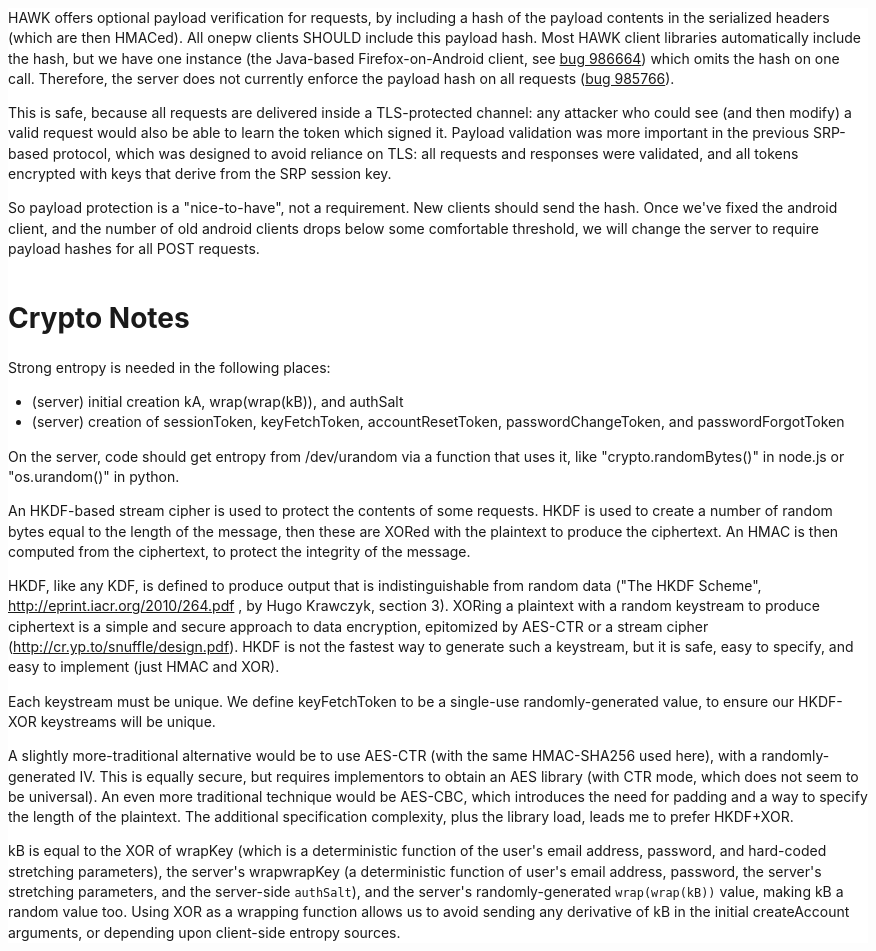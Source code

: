 HAWK offers optional payload verification for requests, by including a hash of the payload contents in the serialized headers (which are then HMACed). All onepw clients SHOULD include this payload hash. Most HAWK client libraries automatically include the hash, but we have one instance (the Java-based Firefox-on-Android client, see [bug 986664](https://bugzilla.mozilla.org/show_bug.cgi?id=986664)) which omits the hash on one call. Therefore, the server does not currently enforce the payload hash on all requests ([bug 985766](https://bugzilla.mozilla.org/show_bug.cgi?id=985766)).

This is safe, because all requests are delivered inside a TLS-protected channel: any attacker who could see (and then modify) a valid request would also be able to learn the token which signed it. Payload validation was more important in the previous SRP-based protocol, which was designed to avoid reliance on TLS: all requests and responses were validated, and all tokens encrypted with keys that derive from the SRP session key.

So payload protection is a "nice-to-have", not a requirement. New clients should send the hash. Once we've fixed the android client, and the number of old android clients drops below some comfortable threshold, we will change the server to require payload hashes for all POST requests.

# Crypto Notes

Strong entropy is needed in the following places:

* (server) initial creation kA, wrap(wrap(kB)), and authSalt
* (server) creation of sessionToken, keyFetchToken, accountResetToken, passwordChangeToken, and passwordForgotToken

On the server, code should get entropy from /dev/urandom via a function that uses it, like "crypto.randomBytes()" in node.js or "os.urandom()" in python.

An HKDF-based stream cipher is used to protect the contents of some requests. HKDF is used to create a number of random bytes equal to the length of the message, then these are XORed with the plaintext to produce the ciphertext. An HMAC is then computed from the ciphertext, to protect the integrity of the message.

HKDF, like any KDF, is defined to produce output that is indistinguishable from random data ("The HKDF Scheme", http://eprint.iacr.org/2010/264.pdf , by Hugo Krawczyk, section 3). XORing a plaintext with a random keystream to produce ciphertext is a simple and secure approach to data encryption, epitomized by AES-CTR or a stream cipher (http://cr.yp.to/snuffle/design.pdf). HKDF is not the fastest way to generate such a keystream, but it is safe, easy to specify, and easy to implement (just HMAC and XOR).

Each keystream must be unique. We define keyFetchToken to be a single-use randomly-generated value, to ensure our HKDF-XOR keystreams will be unique.

A slightly more-traditional alternative would be to use AES-CTR (with the same HMAC-SHA256 used here), with a randomly-generated IV. This is equally secure, but requires implementors to obtain an AES library (with CTR mode, which does not seem to be universal). An even more traditional technique would be AES-CBC, which introduces the need for padding and a way to specify the length of the plaintext. The additional specification complexity, plus the library load, leads me to prefer HKDF+XOR.

kB is equal to the XOR of wrapKey (which is a deterministic function of the user's email address, password, and hard-coded stretching parameters), the server's wrapwrapKey (a deterministic function of user's email address, password, the server's stretching parameters, and the server-side `authSalt`), and the server's randomly-generated `wrap(wrap(kB))` value, making kB a random value too. Using XOR as a wrapping function allows us to avoid sending any derivative of kB in the initial createAccount arguments, or depending upon client-side entropy sources.
